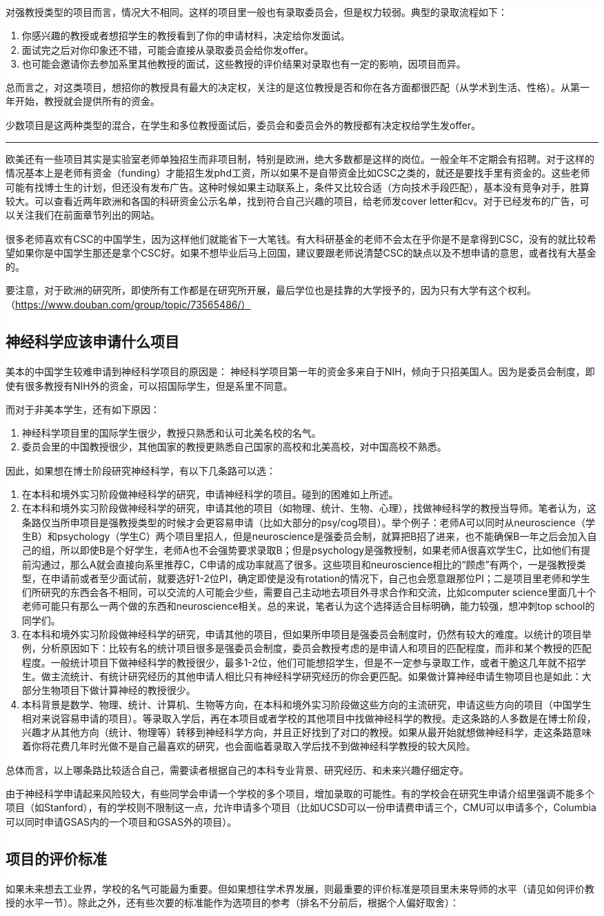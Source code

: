 对强教授类型的项目而言，情况大不相同。这样的项目里一般也有录取委员会，但是权力较弱。典型的录取流程如下：

1. 你感兴趣的教授或者想招学生的教授看到了你的申请材料，决定给你发面试。
2. 面试完之后对你印象还不错，可能会直接从录取委员会给你发offer。
3. 也可能会邀请你去参加系里其他教授的面试，这些教授的评价结果对录取也有一定的影响，因项目而异。

总而言之，对这类项目，想招你的教授具有最大的决定权，关注的是这位教授是否和你在各方面都很匹配（从学术到生活、性格）。从第一年开始，教授就会提供所有的资金。

少数项目是这两种类型的混合，在学生和多位教授面试后，委员会和委员会外的教授都有决定权给学生发offer。

-----------------------------------------------------------

欧美还有一些项目其实是实验室老师单独招生而非项目制，特别是欧洲，绝大多数都是这样的岗位。一般全年不定期会有招聘。对于这样的情况基本上是老师有资金（funding）才能招生发phd工资，所以如果不是自带资金比如CSC之类的，就还是要找手里有资金的。这些老师可能有找博士生的计划，但还没有发布广告。这种时候如果主动联系上，条件又比较合适（方向技术手段匹配），基本没有竞争对手，胜算较大。可以查看近两年欧洲和各国的科研资金公示名单，找到符合自己兴趣的项目，给老师发cover letter和cv。对于已经发布的广告，可以关注我们在前面章节列出的网站。

很多老师喜欢有CSC的中国学生，因为这样他们就能省下一大笔钱。有大科研基金的老师不会太在乎你是不是拿得到CSC，没有的就比较希望如果你是中国学生那还是拿个CSC好。如果不想毕业后马上回国，建议要跟老师说清楚CSC的缺点以及不想申请的意思，或者找有大基金的。

要注意，对于欧洲的研究所，即使所有工作都是在研究所开展，最后学位也是挂靠的大学授予的，因为只有大学有这个权利。（https://www.douban.com/group/topic/73565486/）


## **神经科学应该申请什么项目**


美本的中国学生较难申请到神经科学项目的原因是： 神经科学项目第一年的资金多来自于NIH，倾向于只招美国人。因为是委员会制度，即使有很多教授有NIH外的资金，可以招国际学生，但是系里不同意。

而对于非美本学生，还有如下原因：
1. 神经科学项目里的国际学生很少，教授只熟悉和认可北美名校的名气。
2. 委员会里的中国教授很少，其他国家的教授更熟悉自己国家的高校和北美高校，对中国高校不熟悉。

因此，如果想在博士阶段研究神经科学，有以下几条路可以选：

1. 在本科和境外实习阶段做神经科学的研究，申请神经科学的项目。碰到的困难如上所述。
2. 在本科和境外实习阶段做神经科学的研究，申请其他的项目（如物理、统计、生物、心理），找做神经科学的教授当导师。笔者认为，这条路仅当所申项目是强教授类型的时候才会更容易申请（比如大部分的psy/cog项目）。举个例子：老师A可以同时从neuroscience（学生B）和psychology（学生C）两个项目里招人，但是neuroscience是强委员会制，就算把B招了进来，也不能确保B一年之后会加入自己的组，所以即使B是个好学生，老师A也不会强势要求录取B；但是psychology是强教授制，如果老师A很喜欢学生C，比如他们有提前沟通过，那么A就会直接向系里推荐C，C申请的成功率就高了很多。这些项目和neuroscience相比的“顾虑”有两个，一是强教授类型，在申请前或者至少面试前，就要选好1-2位PI，确定即使是没有rotation的情况下，自己也会愿意跟那位PI；二是项目里老师和学生们所研究的东西会各不相同，可以交流的人可能会少些，需要自己主动地去项目外寻求合作和交流，比如computer science里面几十个老师可能只有那么一两个做的东西和neuroscience相关。总的来说，笔者认为这个选择适合目标明确，能力较强，想冲刺top school的同学们。
3. 在本科和境外实习阶段做神经科学的研究，申请其他的项目，但如果所申项目是强委员会制度时，仍然有较大的难度。以统计的项目举例，分析原因如下：比较有名的统计项目很多是强委员会制度，委员会教授考虑的是申请人和项目的匹配程度，而非和某个教授的匹配程度。一般统计项目下做神经科学的教授很少，最多1-2位，他们可能想招学生，但是不一定参与录取工作，或者干脆这几年就不招学生。做主流统计、有统计研究经历的其他申请人相比只有神经科学研究经历的你会更匹配。如果做计算神经申请生物项目也是如此：大部分生物项目下做计算神经的教授很少。
4. 本科背景是数学、物理、统计、计算机、生物等方向，在本科和境外实习阶段做这些方向的主流研究，申请这些方向的项目（中国学生相对来说容易申请的项目）。等录取入学后，再在本项目或者学校的其他项目中找做神经科学的教授。走这条路的人多数是在博士阶段，兴趣才从其他方向（统计、物理等）转移到神经科学方向，并且正好找到了对口的教授。如果从最开始就想做神经科学，走这条路意味着你将花费几年时光做不是自己最喜欢的研究，也会面临着录取入学后找不到做神经科学教授的较大风险。

总体而言，以上哪条路比较适合自己，需要读者根据自己的本科专业背景、研究经历、和未来兴趣仔细定夺。

由于神经科学申请起来风险较大，有些同学会申请一个学校的多个项目，增加录取的可能性。有的学校会在研究生申请介绍里强调不能多个项目（如Stanford），有的学校则不限制这一点，允许申请多个项目（比如UCSD可以一份申请费申请三个，CMU可以申请多个，Columbia可以同时申请GSAS内的一个项目和GSAS外的项目）。

## **项目的评价标准**


如果未来想去工业界，学校的名气可能最为重要。但如果想往学术界发展，则最重要的评价标准是项目里未来导师的水平（请见如何评价教授的水平一节）。除此之外，还有些次要的标准能作为选项目的参考（排名不分前后，根据个人偏好取舍）：
